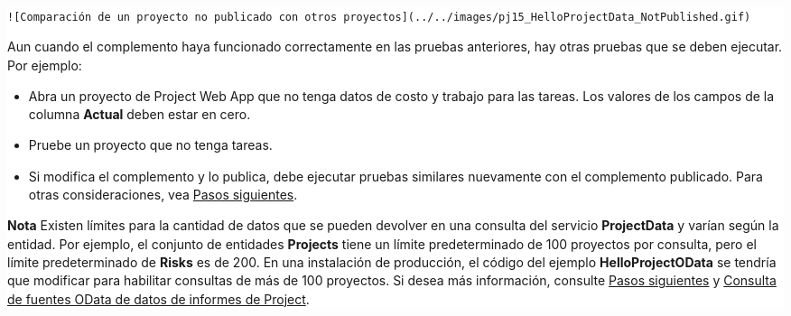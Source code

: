     ![Comparación de un proyecto no publicado con otros proyectos](../../images/pj15_HelloProjectData_NotPublished.gif)

Aun cuando el complemento haya funcionado correctamente en las pruebas anteriores, hay otras pruebas que se deben ejecutar. Por ejemplo:

- Abra un proyecto de Project Web App que no tenga datos de costo y trabajo para las tareas. Los valores de los campos de la columna  **Actual** deben estar en cero.
    
- Pruebe un proyecto que no tenga tareas.
    
- Si modifica el complemento y lo publica, debe ejecutar pruebas similares nuevamente con el complemento publicado. Para otras consideraciones, vea [Pasos siguientes](#next-steps).
    

 >

  **Nota**  Existen límites para la cantidad de datos que se pueden devolver en una consulta del servicio  **ProjectData** y varían según la entidad. Por ejemplo, el conjunto de entidades **Projects** tiene un límite predeterminado de 100 proyectos por consulta, pero el límite predeterminado de **Risks** es de 200. En una instalación de producción, el código del ejemplo **HelloProjectOData** se tendría que modificar para habilitar consultas de más de 100 proyectos. Si desea más información, consulte [Pasos siguientes](#next-steps) y [Consulta de fuentes OData de datos de informes de Project](http://msdn.microsoft.com/library/3eafda3b-f006-48be-baa6-961b2ed9fe01%28Office.15%29.aspx).
